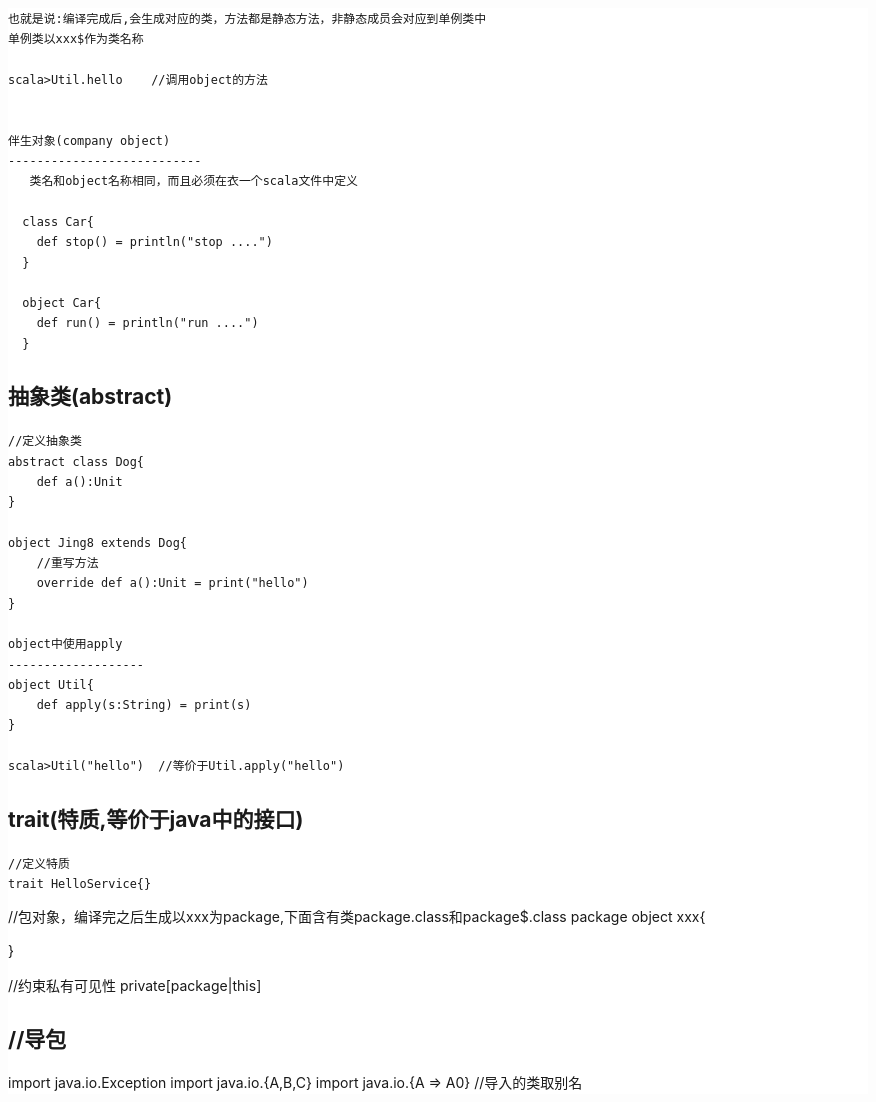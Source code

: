 	也就是说:编译完成后,会生成对应的类，方法都是静态方法，非静态成员会对应到单例类中
	单例类以xxx$作为类名称
	
	scala>Util.hello    //调用object的方法
	
	
	伴生对象(company object)
	---------------------------
	   类名和object名称相同，而且必须在衣一个scala文件中定义
	   
	  class Car{
	  	def stop() = println("stop ....")
	  }
	
	  object Car{
	  	def run() = println("run ....")
	  }
	  

抽象类(abstract)
----------------------------
    //定义抽象类
	abstract class Dog{
		def a():Unit
	}
	
	object Jing8 extends Dog{
		//重写方法
		override def a():Unit = print("hello")
	}
	
    object中使用apply
    -------------------
    object Util{
    	def apply(s:String) = print(s)
    }
    
    scala>Util("hello")  //等价于Util.apply("hello")
    


trait(特质,等价于java中的接口)
-----------------------------
    //定义特质
    trait HelloService{}
    
    
//包对象，编译完之后生成以xxx为package,下面含有类package.class和package$.class
package object xxx{

}

//约束私有可见性
private[package|this]

//导包
-----------
import java.io.Exception
import java.io.{A,B,C}
import java.io.{A => A0}    //导入的类取别名
